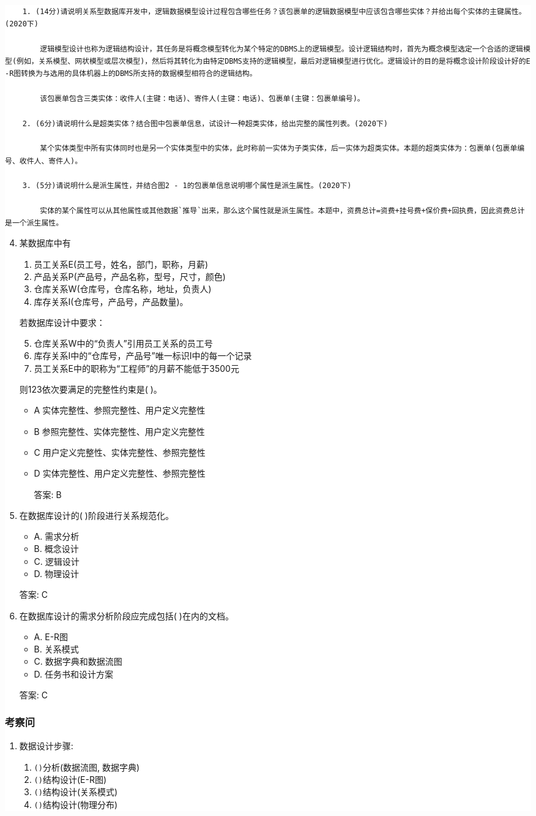         1. (14分)请说明关系型数据库开发中，逻辑数据模型设计过程包含哪些任务？该包裹单的逻辑数据模型中应该包含哪些实体？并给出每个实体的主键属性。(2020下)

            逻辑模型设计也称为逻辑结构设计，其任务是将概念模型转化为某个特定的DBMS上的逻辑模型。设计逻辑结构时，首先为概念模型选定一个合适的逻辑模型(例如，关系模型、网状模型或层次模型)，然后将其转化为由特定DBMS支持的逻辑模型，最后对逻辑模型进行优化。逻辑设计的目的是将概念设计阶段设计好的E-R图转换为与选用的具体机器上的DBMS所支持的数据模型相符合的逻辑结构。

            该包裹单包含三类实体：收件人(主键：电话)、寄件人(主键：电话)、包裹单(主键：包裹单编号)。

        2. (6分)请说明什么是超类实体？结合图中包裹单信息，试设计一种超类实体，给出完整的属性列表。(2020下)

            某个实体类型中所有实体同时也是另一个实体类型中的实体，此时称前一实体为子类实体，后一实体为超类实体。本题的超类实体为：包裹单(包裹单编号、收件人、寄件人)。

        3. (5分)请说明什么是派生属性，并结合图2 - 1的包裹单信息说明哪个属性是派生属性。(2020下)

            实体的某个属性可以从其他属性或其他数据`推导`出来，那么这个属性就是派生属性。本题中，资费总计=资费+挂号费+保价费+回执费，因此资费总计是一个派生属性。

4. 某数据库中有
    1. 员工关系E(员工号，姓名，部门，职称，月薪)
    2. 产品关系P(产品号，产品名称，型号，尺寸，颜色)
    3. 仓库关系W(仓库号，仓库名称，地址，负责人)
    4. 库存关系I(仓库号，产品号，产品数量)。

    若数据库设计中要求：

    5. 仓库关系W中的“负责人”引用员工关系的员工号
    6. 库存关系I中的“仓库号，产品号”唯一标识I中的每一个记录
    7. 员工关系E中的职称为“工程师”的月薪不能低于3500元

    则123依次要满足的完整性约束是(  )。
    - A 实体完整性、参照完整性、用户定义完整性
    - B 参照完整性、实体完整性、用户定义完整性
    - C 用户定义完整性、实体完整性、参照完整性
    - D 实体完整性、用户定义完整性、参照完整性

        答案: B

5. 在数据库设计的(  )阶段进行关系规范化。

    - A. 需求分析
    - B. 概念设计
    - C. 逻辑设计
    - D. 物理设计

    答案: C

6. 在数据库设计的需求分析阶段应完成包括(  )在内的文档。
    - A. E-R图
    - B. 关系模式
    - C. 数据字典和数据流图
    - D. 任务书和设计方案

    答案: C

### 考察问

1. 数据设计步骤:

    1. `()`分析(数据流图, 数据字典)
    2. `()`结构设计(E-R图)
    3. `()`结构设计(关系模式)
    4. `()`结构设计(物理分布)
